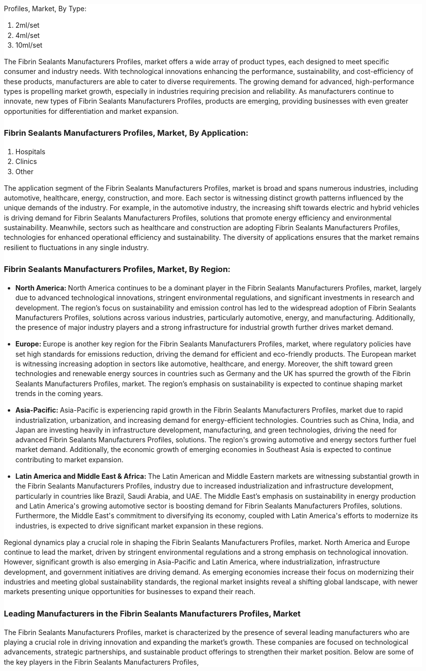 Profiles, Market, By Type:<br /></strong></h3><ol><li>2ml/set<li> 4ml/set<li> 10ml/set</li></ol><p>The Fibrin Sealants Manufacturers Profiles, market offers a wide array of product types, each designed to meet specific consumer and industry needs. With technological innovations enhancing the performance, sustainability, and cost-efficiency of these products, manufacturers are able to cater to diverse requirements. The growing demand for advanced, high-performance types is propelling market growth, especially in industries requiring precision and reliability. As manufacturers continue to innovate, new types of Fibrin Sealants Manufacturers Profiles, products are emerging, providing businesses with even greater opportunities for differentiation and market expansion.</p><h3>Fibrin Sealants Manufacturers Profiles, Market,&nbsp;By Application:</h3><ol><li>Hospitals<li> Clinics<li> Other</li></ol><p>The application segment of the Fibrin Sealants Manufacturers Profiles, market is broad and spans numerous industries, including automotive, healthcare, energy, construction, and more. Each sector is witnessing distinct growth patterns influenced by the unique demands of the industry. For example, in the automotive industry, the increasing shift towards electric and hybrid vehicles is driving demand for Fibrin Sealants Manufacturers Profiles, solutions that promote energy efficiency and environmental sustainability. Meanwhile, sectors such as healthcare and construction are adopting Fibrin Sealants Manufacturers Profiles, technologies for enhanced operational efficiency and sustainability. The diversity of applications ensures that the market remains resilient to fluctuations in any single industry.</p><h3>Fibrin Sealants Manufacturers Profiles, Market, By Region:</h3><ul><li><p><strong>North America:&nbsp;</strong>North America continues to be a dominant player in the Fibrin Sealants Manufacturers Profiles, market, largely due to advanced technological innovations, stringent environmental regulations, and significant investments in research and development. The region&rsquo;s focus on sustainability and emission control has led to the widespread adoption of Fibrin Sealants Manufacturers Profiles, solutions across various industries, particularly automotive, energy, and manufacturing. Additionally, the presence of major industry players and a strong infrastructure for industrial growth further drives market demand.</p></li><li><p><strong><strong>Europe:&nbsp;</strong></strong>Europe is another key region for the Fibrin Sealants Manufacturers Profiles, market, where regulatory policies have set high standards for emissions reduction, driving the demand for efficient and eco-friendly products. The European market is witnessing increasing adoption in sectors like automotive, healthcare, and energy. Moreover, the shift toward green technologies and renewable energy sources in countries such as Germany and the UK has spurred the growth of the Fibrin Sealants Manufacturers Profiles, market. The region&rsquo;s emphasis on sustainability is expected to continue shaping market trends in the coming years.</p></li><li><p><strong><strong>Asia-Pacific:&nbsp;</strong></strong>Asia-Pacific is experiencing rapid growth in the Fibrin Sealants Manufacturers Profiles, market due to rapid industrialization, urbanization, and increasing demand for energy-efficient technologies. Countries such as China, India, and Japan are investing heavily in infrastructure development, manufacturing, and green technologies, driving the need for advanced Fibrin Sealants Manufacturers Profiles, solutions. The region's growing automotive and energy sectors further fuel market demand. Additionally, the economic growth of emerging economies in Southeast Asia is expected to continue contributing to market expansion.</p></li><li><p><strong><strong>Latin America and Middle East &amp; Africa:&nbsp;</strong></strong>The Latin American and Middle Eastern markets are witnessing substantial growth in the Fibrin Sealants Manufacturers Profiles, industry due to increased industrialization and infrastructure development, particularly in countries like Brazil, Saudi Arabia, and UAE. The Middle East&rsquo;s emphasis on sustainability in energy production and Latin America's growing automotive sector is boosting demand for Fibrin Sealants Manufacturers Profiles, solutions. Furthermore, the Middle East's commitment to diversifying its economy, coupled with Latin America's efforts to modernize its industries, is expected to drive significant market expansion in these regions.</p></li></ul><p>Regional dynamics play a crucial role in shaping the Fibrin Sealants Manufacturers Profiles, market. North America and Europe continue to lead the market, driven by stringent environmental regulations and a strong emphasis on technological innovation. However, significant growth is also emerging in Asia-Pacific and Latin America, where industrialization, infrastructure development, and government initiatives are driving demand. As emerging economies increase their focus on modernizing their industries and meeting global sustainability standards, the regional market insights reveal a shifting global landscape, with newer markets presenting unique opportunities for businesses to expand their reach.</p><h3><strong>Leading Manufacturers in the Fibrin Sealants Manufacturers Profiles, Market</strong></h3><p>The Fibrin Sealants Manufacturers Profiles, market is characterized by the presence of several leading manufacturers who are playing a crucial role in driving innovation and expanding the market&rsquo;s growth. These companies are focused on technological advancements, strategic partnerships, and sustainable product offerings to strengthen their market position. Below are some of the key players in the Fibrin Sealants Manufacturers Profiles,